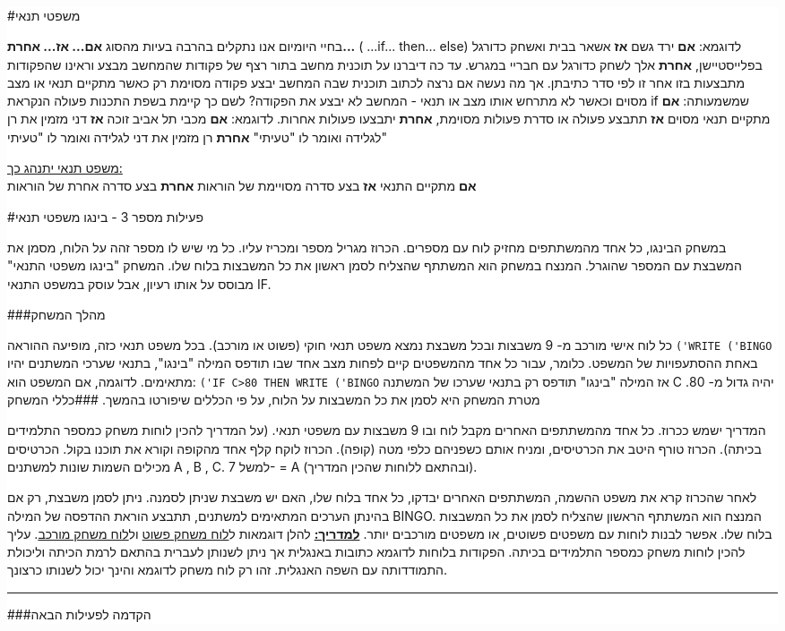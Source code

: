 #משפטי תנאי

בחיי היומיום אנו נתקלים בהרבה בעיות מהסוג **אם... אז... אחרת...** ( ...if... then... else)
לדוגמא: **אם** ירד גשם **אז** אשאר בבית ואשחק כדורגל בפלייסטיישן, **אחרת** אלך לשחק כדורגל עם חבריי במגרש.
עד כה דיברנו על תוכנית מחשב בתור רצף של פקודות שהמחשב מבצע וראינו שהפקודות מתבצעות בזו אחר זו לפי סדר כתיבתן. אך מה נעשה אם נרצה לכתוב תוכנית שבה המחשב יבצע פקודה מסוימת רק כאשר מתקיים תנאי או מצב מסוים וכאשר לא מתרחש אותו מצב או תנאי - המחשב לא יבצע את הפקודה?
לשם כך קיימת בשפת התכנות פעולה הנקראת if שמשמעותה: **אם** מתקיים תנאי מסוים **אז** תתבצע פעולה או סדרת פעולות מסוימת, **אחרת** יתבצעו פעולות אחרות.
לדוגמא:
**אם** מכבי תל אביב זוכה
**אז** דני מזמין את רן לגלידה ואומר לו "טעיתי"
**אחרת** רן מזמין את דני לגלידה ואומר לו "טעיתי"

<u>משפט תנאי יתנהג כך:</u><br>
**אם** מתקיים התנאי **אז** בצע סדרה מסויימת של הוראות
**אחרת** בצע סדרה אחרת של הוראות

#פעילות מספר 3 - בינגו משפטי תנאי

במשחק הבינגו, כל אחד מהמשתתפים מחזיק לוח עם מספרים. הכרוז מגריל מספר ומכריז עליו. כל מי שיש לו מספר זהה על הלוח, מסמן את המשבצת עם המספר שהוגרל. המנצח במשחק הוא המשתתף שהצליח לסמן ראשון את כל המשבצות בלוח שלו. המשחק "בינגו משפטי התנאי" מבוסס על אותו רעיון, אבל עוסק במשפט התנאי IF.

###מהלך המשחק

כל לוח אישי מורכב מ- 9 משבצות ובכל משבצת נמצא משפט תנאי חוקי (פשוט או מורכב).
בכל משפט תנאי כזה, מופיעה ההוראה `('WRITE ('BINGO` באחת ההסתעפויות של המשפט. כלומר, עבור כל אחד מהמשפטים קיים לפחות מצב אחד שבו תודפס המילה "בינגו", בתנאי שערכי המשתנים יהיו מתאימים.
לדוגמה, אם המשפט הוא: `('IF C>80 THEN WRITE ('BINGO` אז המילה "בינגו" תודפס רק בתנאי שערכו של  המשתנה C יהיה גדול מ- 80. מטרת המשחק היא לסמן את כל המשבצות על הלוח, על פי הכללים שיפורטו בהמשך.
###כללי המשחק

המדריך ישמש ככרוז. כל אחד מהמשתתפים האחרים מקבל לוח ובו 9 משבצות עם משפטי תנאי. (על המדריך להכין לוחות משחק כמספר התלמידים בכיתה).
הכרוז טורף היטב את הכרטיסים, ומניח אותם כשפניהם כלפי מטה (קופה). הכרוז לוקח קלף אחד מהקופה וקורא את תוכנו בקול.
הכרטיסים מכילים השמות שונות למשתנים A , B , C. למשל 7- = A (ובהתאם ללוחות שהכין המדריך).

לאחר שהכרוז קרא את משפט ההשמה, המשתתפים האחרים יבדקו, כל אחד בלוח שלו, האם יש משבצת שניתן לסמנה.
 ניתן לסמן משבצת, רק אם בהינתן הערכים המתאימים למשתנים, תתבצע הוראת ההדפסה של המילה BINGO.
 המנצח הוא המשתתף הראשון שהצליח לסמן את כל המשבצות בלוח שלו.
אפשר לבנות לוחות עם משפטים פשוטים, או משפטים מורכבים יותר.
<u>**למדריך:**</u>
להלן דוגמאות
 ל[לוח משחק פשוט](appendix-a.html "")
 ול[לוח משחק מורכב](appendix-b.html "").
עליך להכין לוחות משחק כמספר התלמידים בכיתה. הפקודות בלוחות לדוגמא כתובות באנגלית אך ניתן לשנותן לעברית בהתאם לרמת הכיתה וליכולת התמודדותה עם השפה האנגלית. זהו רק לוח משחק לדוגמא והינך יכול לשנותו כרצונך.

---

###הקדמה לפעילות הבאה
